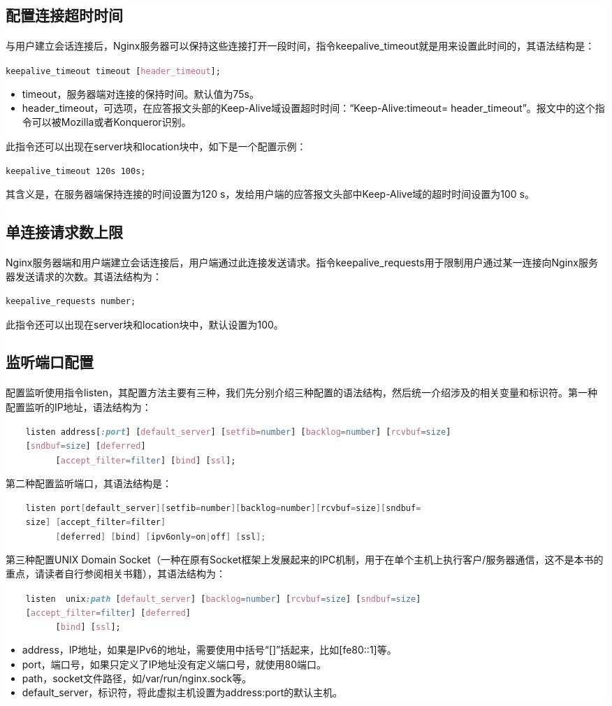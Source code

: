 ## 配置连接超时时间

与用户建立会话连接后，Nginx服务器可以保持这些连接打开一段时间，指令keepalive\_timeout就是用来设置此时间的，其语法结构是：

```css
keepalive_timeout timeout [header_timeout];
```

- timeout，服务器端对连接的保持时间。默认值为75s。
- header\_timeout，可选项，在应答报文头部的Keep-Alive域设置超时时间：“Keep-Alive:timeout= header\_timeout”。报文中的这个指令可以被Mozilla或者Konqueror识别。

此指令还可以出现在server块和location块中，如下是一个配置示例：

```undefined
keepalive_timeout 120s 100s;
```

其含义是，在服务器端保持连接的时间设置为120 s，发给用户端的应答报文头部中Keep-Alive域的超时时间设置为100 s。

## 单连接请求数上限

Nginx服务器端和用户端建立会话连接后，用户端通过此连接发送请求。指令keepalive\_requests用于限制用户通过某一连接向Nginx服务器发送请求的次数。其语法结构为：

```tsx
keepalive_requests number;
```

此指令还可以出现在server块和location块中，默认设置为100。

## 监听端口配置

配置监听使用指令listen，其配置方法主要有三种，我们先分别介绍三种配置的语法结构，然后统一介绍涉及的相关变量和标识符。第一种配置监听的IP地址，语法结构为：

```css
    listen address[:port] [default_server] [setfib=number] [backlog=number] [rcvbuf=size]
    [sndbuf=size] [deferred]
          [accept_filter=filter] [bind] [ssl];
```

第二种配置监听端口，其语法结构是：

```csharp
    listen port[default_server][setfib=number][backlog=number][rcvbuf=size][sndbuf=
    size] [accept_filter=filter]
          [deferred] [bind] [ipv6only=on|off] [ssl];
```

第三种配置UNIX Domain Socket（一种在原有Socket框架上发展起来的IPC机制，用于在单个主机上执行客户/服务器通信，这不是本书的重点，请读者自行参阅相关书籍），其语法结构为：

```css
    listen  unix:path [default_server] [backlog=number] [rcvbuf=size] [sndbuf=size]
    [accept_filter=filter] [deferred]
          [bind] [ssl];
```

- address，IP地址，如果是IPv6的地址，需要使用中括号“\[\]”括起来，比如\[fe80::1\]等。
- port，端口号，如果只定义了IP地址没有定义端口号，就使用80端口。
- path，socket文件路径，如/var/run/nginx.sock等。
- default\_server，标识符，将此虚拟主机设置为address:port的默认主机。
